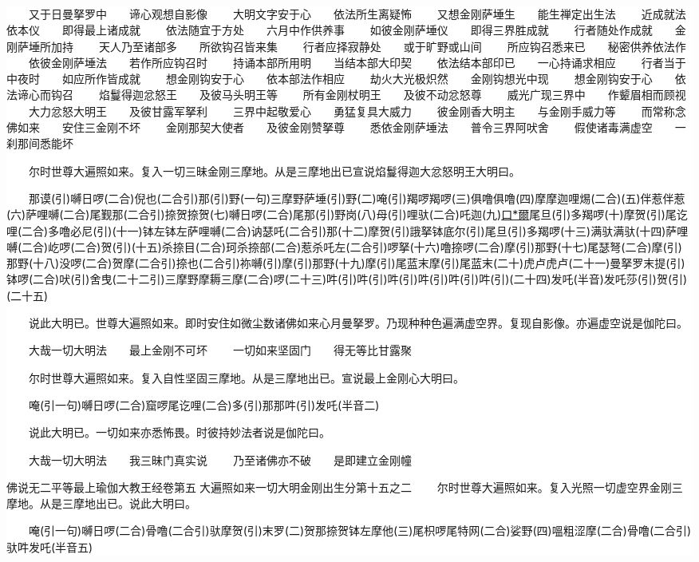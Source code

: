 　　又于日曼拏罗中　　谛心观想自影像
　　大明文字安于心　　依法所生离疑怖
　　又想金刚萨埵生　　能生禅定出生法
　　近成就法依本仪　　即得最上诸成就
　　依法随宜于方处　　六月中作供养事
　　如彼金刚萨埵仪　　即得三界胜成就
　　行者随处作成就　　金刚萨埵所加持
　　天人乃至诸部多　　所欲钩召皆来集
　　行者应择寂静处　　或于旷野或山间
　　所应钩召悉来已　　秘密供养依法作
　　依彼金刚萨埵法　　若作所应钩召时
　　持诵本部所用明　　当结本部大印契
　　依法结本部印已　　一心持诵求相应
　　行者当于中夜时　　如应所作皆成就
　　想金刚钩安于心　　依本部法作相应
　　劫火大光极炽然　　金刚钩想光中现
　　想金刚钩安于心　　依法谛心而钩召
　　焰鬘得迦忿怒王　　及彼马头明王等
　　所有金刚杖明王　　及彼不动忿怒尊
　　威光广现三界中　　作颦眉相而顾视
　　大力忿怒大明王　　及彼甘露军拏利
　　三界中起敬爱心　　勇猛复具大威力
　　彼金刚香大明主　　与金刚手威力等
　　而常称念佛如来　　安住三金刚不坏
　　金刚那契大使者　　及彼金刚赞拏尊
　　悉依金刚萨埵法　　普令三界阿吠舍
　　假使诸毒满虚空　　一刹那间悉能坏

　　尔时世尊大遍照如来。复入一切三昧金刚三摩地。从是三摩地出已宣说焰鬘得迦大忿怒明王大明曰。

　　那谟(引)嚩日啰(二合)倪也(二合引)那(引)野(一句)三摩野萨埵(引)野(二)唵(引)羯啰羯啰(三)俱噜俱噜(四)摩摩迦哩焬(二合)(五)伴惹伴惹(六)萨哩嚩(二合)尾觐那(二合引)捺贺捺贺(七)嚩日啰(二合)尾那(引)野岗(八)母(引)哩驮(二合)吒迦(九)[口*爾](引)尾旦(引)多羯啰(十)摩贺(引)尾讫哩(二合)多噜必尼(引)(十一)钵左钵左萨哩嚩(二合)讷瑟吒(二合引)那(十二)摩贺(引)誐拏钵底尔(引)尾旦(引)多羯啰(十三)满驮满驮(十四)萨哩嚩(二合)屹啰(二合)贺(引)(十五)杀捺目(二合)珂杀捺部(二合)惹杀吒左(二合引)啰拏(十六)噜捺啰(二合)摩(引)那野(十七)尾瑟弩(二合)摩(引)那野(十八)没啰(二合)贺摩(二合引)捺也(二合引)祢嚩(引)摩(引)那野(十九)摩(引)尾蓝末摩(引)尾蓝末(二十)虎卢虎卢(二十一)曼拏罗末提(引)钵啰(二合)吠(引)舍曳(二十二引)三摩野摩耨三摩(二合)啰(二十三)吽(引)吽(引)吽(引)吽(引)吽(引)吽(引)(二十四)发吒(半音)发吒莎(引)贺(引)(二十五)

　　说此大明已。世尊大遍照如来。即时安住如微尘数诸佛如来心月曼拏罗。乃现种种色遍满虚空界。复现自影像。亦遍虚空说是伽陀曰。

　　大哉一切大明法　　最上金刚不可坏
　　一切如来坚固门　　得无等比甘露聚

　　尔时世尊大遍照如来。复入自性坚固三摩地。从是三摩地出已。宣说最上金刚心大明曰。

　　唵(引一句)嚩日啰(二合)窟啰尾讫哩(二合)多(引)那那吽(引)发吒(半音二)

　　说此大明已。一切如来亦悉怖畏。时彼持妙法者说是伽陀曰。

　　大哉一切大明法　　我三昧门真实说
　　乃至诸佛亦不破　　是即建立金刚幢

佛说无二平等最上瑜伽大教王经卷第五
大遍照如来一切大明金刚出生分第十五之二
　　尔时世尊大遍照如来。复入光照一切虚空界金刚三摩地。从是三摩地出已。说此大明曰。

　　唵(引一句)嚩日啰(二合)骨噜(二合引)驮摩贺(引)末罗(二)贺那捺贺钵左摩他(三)尾枳啰尾特网(二合)娑野(四)嗢粗涩摩(二合)骨噜(二合引)驮吽发吒(半音五)

